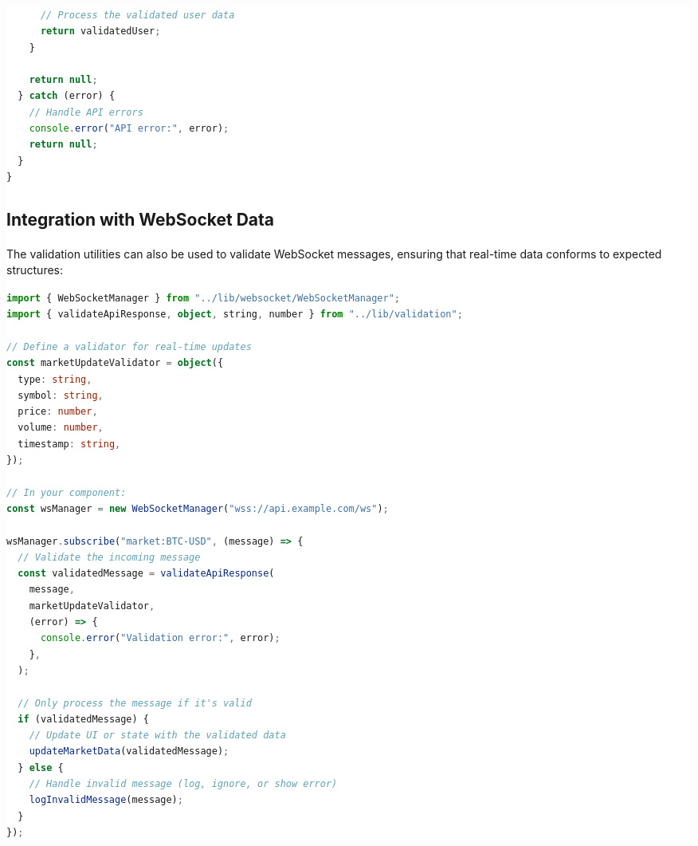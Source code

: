 ```typescript
      // Process the validated user data
      return validatedUser;
    }

    return null;
  } catch (error) {
    // Handle API errors
    console.error("API error:", error);
    return null;
  }
}
```

## Integration with WebSocket Data

The validation utilities can also be used to validate WebSocket messages, ensuring that real-time data conforms to expected structures:

```typescript
import { WebSocketManager } from "../lib/websocket/WebSocketManager";
import { validateApiResponse, object, string, number } from "../lib/validation";

// Define a validator for real-time updates
const marketUpdateValidator = object({
  type: string,
  symbol: string,
  price: number,
  volume: number,
  timestamp: string,
});

// In your component:
const wsManager = new WebSocketManager("wss://api.example.com/ws");

wsManager.subscribe("market:BTC-USD", (message) => {
  // Validate the incoming message
  const validatedMessage = validateApiResponse(
    message,
    marketUpdateValidator,
    (error) => {
      console.error("Validation error:", error);
    },
  );

  // Only process the message if it's valid
  if (validatedMessage) {
    // Update UI or state with the validated data
    updateMarketData(validatedMessage);
  } else {
    // Handle invalid message (log, ignore, or show error)
    logInvalidMessage(message);
  }
});
```
